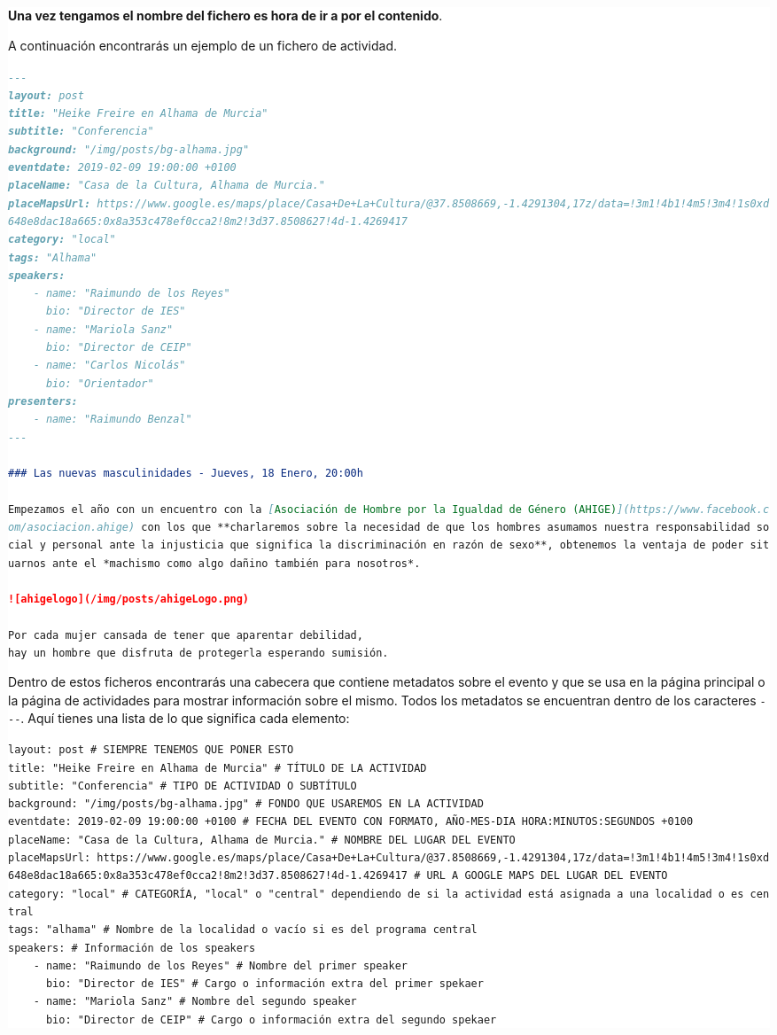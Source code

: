 **Una vez tengamos el nombre del fichero es hora de ir a por el contenido**.

A continuación encontrarás un ejemplo de un fichero de actividad.

```markdown
---
layout: post
title: "Heike Freire en Alhama de Murcia"
subtitle: "Conferencia"
background: "/img/posts/bg-alhama.jpg"
eventdate: 2019-02-09 19:00:00 +0100
placeName: "Casa de la Cultura, Alhama de Murcia."
placeMapsUrl: https://www.google.es/maps/place/Casa+De+La+Cultura/@37.8508669,-1.4291304,17z/data=!3m1!4b1!4m5!3m4!1s0xd648e8dac18a665:0x8a353c478ef0cca2!8m2!3d37.8508627!4d-1.4269417
category: "local"
tags: "Alhama"
speakers:
    - name: "Raimundo de los Reyes"
      bio: "Director de IES"
    - name: "Mariola Sanz"
      bio: "Director de CEIP"
    - name: "Carlos Nicolás"
      bio: "Orientador"
presenters:
    - name: "Raimundo Benzal"
---

### Las nuevas masculinidades - Jueves, 18 Enero, 20:00h

Empezamos el año con un encuentro con la [Asociación de Hombre por la Igualdad de Género (AHIGE)](https://www.facebook.com/asociacion.ahige) con los que **charlaremos sobre la necesidad de que los hombres asumamos nuestra responsabilidad social y personal ante la injusticia que significa la discriminación en razón de sexo**, obtenemos la ventaja de poder situarnos ante el *machismo como algo dañino también para nosotros*.

![ahigelogo](/img/posts/ahigeLogo.png)

Por cada mujer cansada de tener que aparentar debilidad,
hay un hombre que disfruta de protegerla esperando sumisión.

```

Dentro de estos ficheros encontrarás una cabecera que contiene metadatos sobre el evento y que se usa en la página principal o la página de actividades para mostrar información sobre el mismo. Todos los metadatos se encuentran dentro de los caracteres ```---```. Aquí tienes una lista de lo que significa cada elemento:

```
layout: post # SIEMPRE TENEMOS QUE PONER ESTO
title: "Heike Freire en Alhama de Murcia" # TÍTULO DE LA ACTIVIDAD
subtitle: "Conferencia" # TIPO DE ACTIVIDAD O SUBTÍTULO
background: "/img/posts/bg-alhama.jpg" # FONDO QUE USAREMOS EN LA ACTIVIDAD
eventdate: 2019-02-09 19:00:00 +0100 # FECHA DEL EVENTO CON FORMATO, AÑO-MES-DIA HORA:MINUTOS:SEGUNDOS +0100 
placeName: "Casa de la Cultura, Alhama de Murcia." # NOMBRE DEL LUGAR DEL EVENTO
placeMapsUrl: https://www.google.es/maps/place/Casa+De+La+Cultura/@37.8508669,-1.4291304,17z/data=!3m1!4b1!4m5!3m4!1s0xd648e8dac18a665:0x8a353c478ef0cca2!8m2!3d37.8508627!4d-1.4269417 # URL A GOOGLE MAPS DEL LUGAR DEL EVENTO
category: "local" # CATEGORÍA, "local" o "central" dependiendo de si la actividad está asignada a una localidad o es central
tags: "alhama" # Nombre de la localidad o vacío si es del programa central
speakers: # Información de los speakers
    - name: "Raimundo de los Reyes" # Nombre del primer speaker
      bio: "Director de IES" # Cargo o información extra del primer spekaer
    - name: "Mariola Sanz" # Nombre del segundo speaker
      bio: "Director de CEIP" # Cargo o información extra del segundo spekaer
```